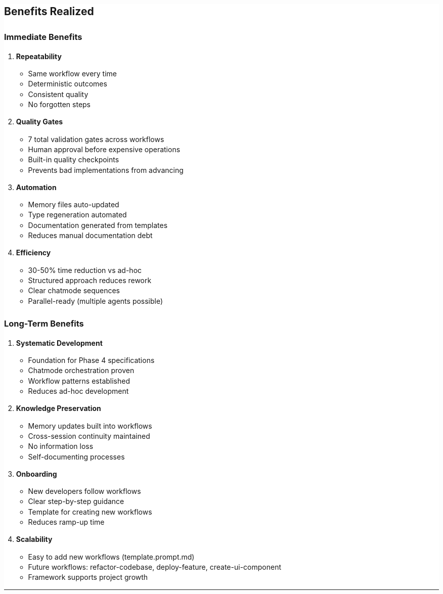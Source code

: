 
## Benefits Realized

### Immediate Benefits

1. **Repeatability**
   - Same workflow every time
   - Deterministic outcomes
   - Consistent quality
   - No forgotten steps

2. **Quality Gates**
   - 7 total validation gates across workflows
   - Human approval before expensive operations
   - Built-in quality checkpoints
   - Prevents bad implementations from advancing

3. **Automation**
   - Memory files auto-updated
   - Type regeneration automated
   - Documentation generated from templates
   - Reduces manual documentation debt

4. **Efficiency**
   - 30-50% time reduction vs ad-hoc
   - Structured approach reduces rework
   - Clear chatmode sequences
   - Parallel-ready (multiple agents possible)

### Long-Term Benefits

1. **Systematic Development**
   - Foundation for Phase 4 specifications
   - Chatmode orchestration proven
   - Workflow patterns established
   - Reduces ad-hoc development

2. **Knowledge Preservation**
   - Memory updates built into workflows
   - Cross-session continuity maintained
   - No information loss
   - Self-documenting processes

3. **Onboarding**
   - New developers follow workflows
   - Clear step-by-step guidance
   - Template for creating new workflows
   - Reduces ramp-up time

4. **Scalability**
   - Easy to add new workflows (template.prompt.md)
   - Future workflows: refactor-codebase, deploy-feature, create-ui-component
   - Framework supports project growth

---